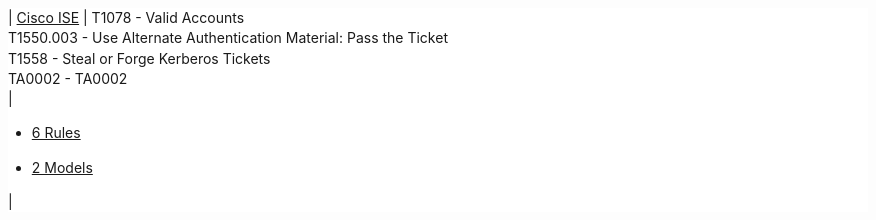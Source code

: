 |                                            [Cisco ISE](../DS/Cisco/Cisco_ISE/ds_cisco_cisco_ise.md)                                             | T1078 - Valid Accounts<br>T1550.003 - Use Alternate Authentication Material: Pass the Ticket<br>T1558 - Steal or Forge Kerberos Tickets<br>TA0002 - TA0002<br>                                                                                                                                                                                                                                                                                                                                                                                                                                                                                                                                                                                                                                                                                                                                                                                                                                                                                                                                                                                                                                                                                                                                                                                                                                                                                                                                                                                                                                                                                                                                                                                                                                                                                                                                                                                                                                                                                                                                                                                                                                                                                                                                                                                                                                                                                                                                                                                                                                                                                                                                                                                                                                                                                                                                                                                                         | [<ul><li>6 Rules</li></ul><ul><li>2 Models</li></ul>](../DS/Cisco/Cisco_ISE/RM/r_m_cisco_cisco_ise_Malware.md)                                                           |